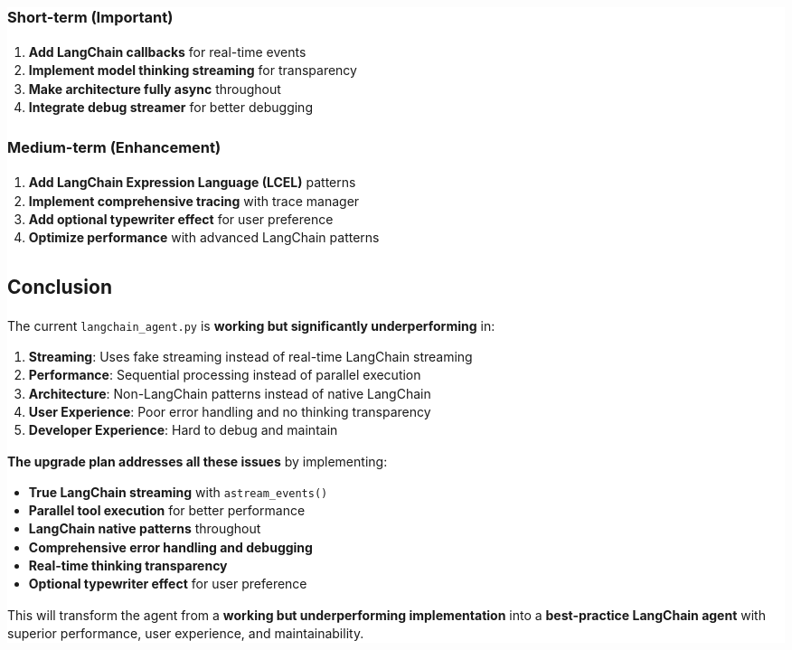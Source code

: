 ### **Short-term (Important)**
1. **Add LangChain callbacks** for real-time events
2. **Implement model thinking streaming** for transparency
3. **Make architecture fully async** throughout
4. **Integrate debug streamer** for better debugging

### **Medium-term (Enhancement)**
1. **Add LangChain Expression Language (LCEL)** patterns
2. **Implement comprehensive tracing** with trace manager
3. **Add optional typewriter effect** for user preference
4. **Optimize performance** with advanced LangChain patterns

## Conclusion

The current `langchain_agent.py` is **working but significantly underperforming** in:

1. **Streaming**: Uses fake streaming instead of real-time LangChain streaming
2. **Performance**: Sequential processing instead of parallel execution
3. **Architecture**: Non-LangChain patterns instead of native LangChain
4. **User Experience**: Poor error handling and no thinking transparency
5. **Developer Experience**: Hard to debug and maintain

**The upgrade plan addresses all these issues** by implementing:
- **True LangChain streaming** with `astream_events()`
- **Parallel tool execution** for better performance
- **LangChain native patterns** throughout
- **Comprehensive error handling and debugging**
- **Real-time thinking transparency**
- **Optional typewriter effect** for user preference

This will transform the agent from a **working but underperforming implementation** into a **best-practice LangChain agent** with superior performance, user experience, and maintainability.
